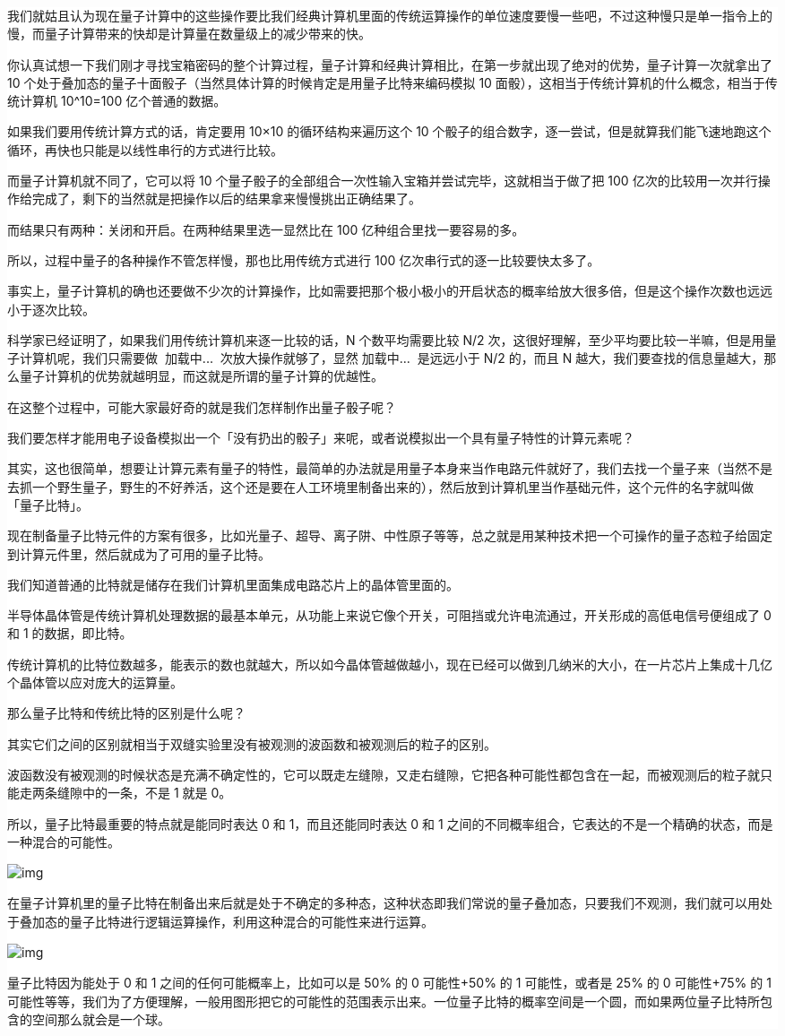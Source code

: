 
我们就姑且认为现在量子计算中的这些操作要比我们经典计算机里面的传统运算操作的单位速度要慢一些吧，不过这种慢只是单一指令上的慢，而量子计算带来的快却是计算量在数量级上的减少带来的快。


你认真试想一下我们刚才寻找宝箱密码的整个计算过程，量子计算和经典计算相比，在第一步就出现了绝对的优势，量子计算一次就拿出了 10 个处于叠加态的量子十面骰子（当然具体计算的时候肯定是用量子比特来编码模拟 10 面骰），这相当于传统计算机的什么概念，相当于传统计算机 10^10=100 亿个普通的数据。


如果我们要用传统计算方式的话，肯定要用 10×10 的循环结构来遍历这个 10 个骰子的组合数字，逐一尝试，但是就算我们能飞速地跑这个循环，再快也只能是以线性串行的方式进行比较。


而量子计算机就不同了，它可以将 10 个量子骰子的全部组合一次性输入宝箱并尝试完毕，这就相当于做了把 100 亿次的比较用一次并行操作给完成了，剩下的当然就是把操作以后的结果拿来慢慢挑出正确结果了。


而结果只有两种：关闭和开启。在两种结果里选一显然比在 100 亿种组合里找一要容易的多。


所以，过程中量子的各种操作不管怎样慢，那也比用传统方式进行 100 亿次串行式的逐一比较要快太多了。


事实上，量子计算机的确也还要做不少次的计算操作，比如需要把那个极小极小的开启状态的概率给放大很多倍，但是这个操作次数也远远小于逐次比较。


科学家已经证明了，如果我们用传统计算机来逐一比较的话，N 个数平均需要比较 N/2 次，这很好理解，至少平均要比较一半嘛，但是用量子计算机呢，我们只需要做  ![]()加载中...  次放大操作就够了，显然 ![]()加载中...  是远远小于 N/2 的，而且 N 越大，我们要查找的信息量越大，那么量子计算机的优势就越明显，而这就是所谓的量子计算的优越性。


在这整个过程中，可能大家最好奇的就是我们怎样制作出量子骰子呢？


我们要怎样才能用电子设备模拟出一个「没有扔出的骰子」来呢，或者说模拟出一个具有量子特性的计算元素呢？


其实，这也很简单，想要让计算元素有量子的特性，最简单的办法就是用量子本身来当作电路元件就好了，我们去找一个量子来（当然不是去抓一个野生量子，野生的不好养活，这个还是要在人工环境里制备出来的），然后放到计算机里当作基础元件，这个元件的名字就叫做「量子比特」。


现在制备量子比特元件的方案有很多，比如光量子、超导、离子阱、中性原子等等，总之就是用某种技术把一个可操作的量子态粒子给固定到计算元件里，然后就成为了可用的量子比特。


我们知道普通的比特就是储存在我们计算机里面集成电路芯片上的晶体管里面的。


半导体晶体管是传统计算机处理数据的最基本单元，从功能上来说它像个开关，可阻挡或允许电流通过，开关形成的高低电信号便组成了 0 和 1 的数据，即比特。


传统计算机的比特位数越多，能表示的数也就越大，所以如今晶体管越做越小，现在已经可以做到几纳米的大小，在一片芯片上集成十几亿个晶体管以应对庞大的运算量。


那么量子比特和传统比特的区别是什么呢？


其实它们之间的区别就相当于双缝实验里没有被观测的波函数和被观测后的粒子的区别。


波函数没有被观测的时候状态是充满不确定性的，它可以既走左缝隙，又走右缝隙，它把各种可能性都包含在一起，而被观测后的粒子就只能走两条缝隙中的一条，不是 1 就是 0。


所以，量子比特最重要的特点就是能同时表达 0 和 1，而且还能同时表达 0 和 1 之间的不同概率组合，它表达的不是一个精确的状态，而是一种混合的可能性。


![img](https://pica.zhimg.com/v2-472e59969645fc07dc15742453343b84.webp)

在量子计算机里的量子比特在制备出来后就是处于不确定的多种态，这种状态即我们常说的量子叠加态，只要我们不观测，我们就可以用处于叠加态的量子比特进行逻辑运算操作，利用这种混合的可能性来进行运算。


![img](https://picd.zhimg.com/v2-eb222e85a0f61340d7da802071a0e878.webp)

量子比特因为能处于 0 和 1 之间的任何可能概率上，比如可以是 50% 的 0 可能性+50% 的 1 可能性，或者是 25% 的 0 可能性+75% 的 1 可能性等等，我们为了方便理解，一般用图形把它的可能性的范围表示出来。一位量子比特的概率空间是一个圆，而如果两位量子比特所包含的空间那么就会是一个球。
